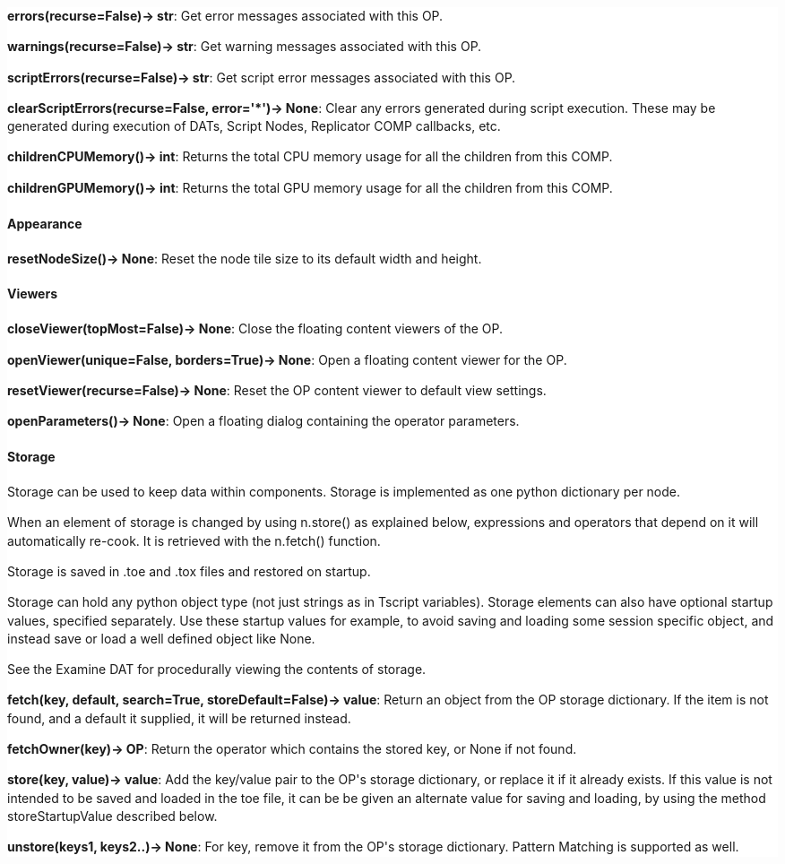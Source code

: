 **errors(recurse=False)→ str**: Get error messages associated with this OP.

**warnings(recurse=False)→ str**: Get warning messages associated with this OP.

**scriptErrors(recurse=False)→ str**: Get script error messages associated with this OP.

**clearScriptErrors(recurse=False, error='*')→ None**: Clear any errors generated during script execution. These may be generated during execution of DATs, Script Nodes, Replicator COMP callbacks, etc.

**childrenCPUMemory()→ int**: Returns the total CPU memory usage for all the children from this COMP.

**childrenGPUMemory()→ int**: Returns the total GPU memory usage for all the children from this COMP.

#### Appearance

**resetNodeSize()→ None**: Reset the node tile size to its default width and height.

#### Viewers

**closeViewer(topMost=False)→ None**: Close the floating content viewers of the OP.

**openViewer(unique=False, borders=True)→ None**: Open a floating content viewer for the OP.

**resetViewer(recurse=False)→ None**: Reset the OP content viewer to default view settings.

**openParameters()→ None**: Open a floating dialog containing the operator parameters.

#### Storage

Storage can be used to keep data within components. Storage is implemented as one python dictionary per node.

When an element of storage is changed by using n.store() as explained below, expressions and operators that depend on it will automatically re-cook. It is retrieved with the n.fetch() function.

Storage is saved in .toe and .tox files and restored on startup.

Storage can hold any python object type (not just strings as in Tscript variables). Storage elements can also have optional startup values, specified separately. Use these startup values for example, to avoid saving and loading some session specific object, and instead save or load a well defined object like None.

See the Examine DAT for procedurally viewing the contents of storage.

**fetch(key, default, search=True, storeDefault=False)→ value**: Return an object from the OP storage dictionary. If the item is not found, and a default it supplied, it will be returned instead.

**fetchOwner(key)→ OP**: Return the operator which contains the stored key, or None if not found.

**store(key, value)→ value**: Add the key/value pair to the OP's storage dictionary, or replace it if it already exists. If this value is not intended to be saved and loaded in the toe file, it can be be given an alternate value for saving and loading, by using the method storeStartupValue described below.

**unstore(keys1, keys2..)→ None**: For key, remove it from the OP's storage dictionary. Pattern Matching is supported as well.
